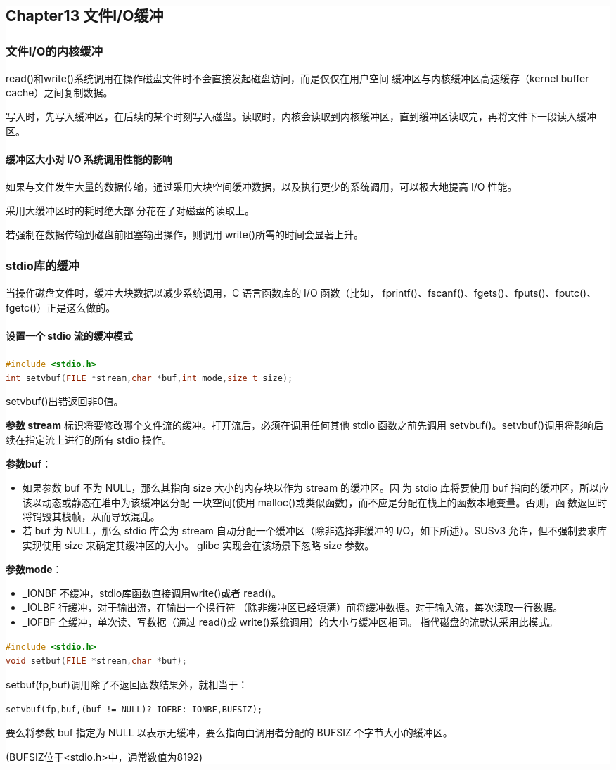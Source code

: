 ## Chapter13 文件I/O缓冲

### 文件I/O的内核缓冲

read()和write()系统调用在操作磁盘文件时不会直接发起磁盘访问，而是仅仅在用户空间 缓冲区与内核缓冲区高速缓存（kernel buffer cache）之间复制数据。

写入时，先写入缓冲区，在后续的某个时刻写入磁盘。读取时，内核会读取到内核缓冲区，直到缓冲区读取完，再将文件下一段读入缓冲区。

#### 缓冲区大小对 I/O 系统调用性能的影响

如果与文件发生大量的数据传输，通过采用大块空间缓冲数据，以及执行更少的系统调用，可以极大地提高 I/O 性能。

采用大缓冲区时的耗时绝大部 分花在了对磁盘的读取上。

若强制在数据传输到磁盘前阻塞输出操作，则调用 write()所需的时间会显著上升。

### stdio库的缓冲

当操作磁盘文件时，缓冲大块数据以减少系统调用，C 语言函数库的 I/O 函数（比如， fprintf()、fscanf()、fgets()、fputs()、fputc()、fgetc()）正是这么做的。

#### 设置一个 stdio 流的缓冲模式

```c
#include <stdio.h>
int setvbuf(FILE *stream,char *buf,int mode,size_t size);
```

setvbuf()出错返回非0值。

**参数 stream** 标识将要修改哪个文件流的缓冲。打开流后，必须在调用任何其他 stdio 函数之前先调用 setvbuf()。setvbuf()调用将影响后续在指定流上进行的所有 stdio 操作。

**参数buf**：

- 如果参数 buf 不为 NULL，那么其指向 size 大小的内存块以作为 stream 的缓冲区。因 为 stdio 库将要使用 buf 指向的缓冲区，所以应该以动态或静态在堆中为该缓冲区分配 一块空间(使用 malloc()或类似函数)，而不应是分配在栈上的函数本地变量。否则，函 数返回时将销毁其栈帧，从而导致混乱。
- 若 buf 为 NULL，那么 stdio 库会为 stream 自动分配一个缓冲区（除非选择非缓冲的 I/O，如下所述）。SUSv3 允许，但不强制要求库实现使用 size 来确定其缓冲区的大小。 glibc 实现会在该场景下忽略 size 参数。

**参数mode**：

- _IONBF 不缓冲，stdio库函数直接调用write()或者 read()。
- _IOLBF 行缓冲，对于输出流，在输出一个换行符 （除非缓冲区已经填满）前将缓冲数据。对于输入流，每次读取一行数据。
- _IOFBF 全缓冲，单次读、写数据（通过 read()或 write()系统调用）的大小与缓冲区相同。 指代磁盘的流默认采用此模式。

```c
#include <stdio.h>
void setbuf(FILE *stream,char *buf);
```

setbuf(fp,buf)调用除了不返回函数结果外，就相当于：

`setvbuf(fp,buf,(buf != NULL)?_IOFBF:_IONBF,BUFSIZ);`

要么将参数 buf 指定为 NULL 以表示无缓冲，要么指向由调用者分配的 BUFSIZ 个字节大小的缓冲区。

(BUFSIZ位于<stdio.h>中，通常数值为8192)

